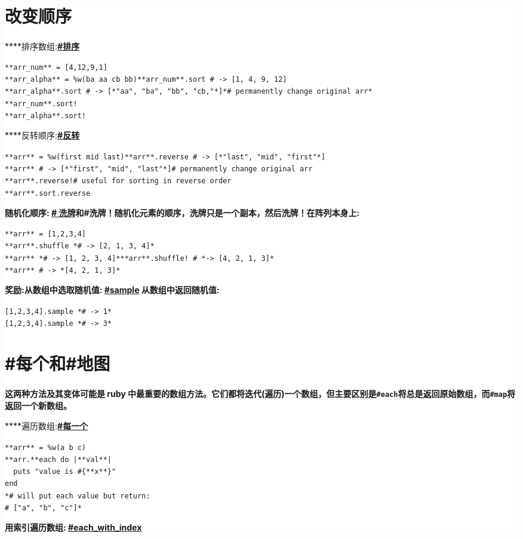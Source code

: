 # **改变顺序**

****排序数组:**[#排序](https://ruby-doc.org/core-2.6.3/Array.html#method-i-sort)**

```
**arr_num** = [4,12,9,1]
**arr_alpha** = %w(ba aa cb bb)**arr_num**.sort # -> [1, 4, 9, 12]
**arr_alpha**.sort # -> [*"aa", "ba", "bb", "cb,"*]*# permanently change original arr*
**arr_num**.sort!
**arr_alpha**.sort!
```

****反转顺序:**[#反转](https://ruby-doc.org/core-2.6.3/Array.html#method-i-reverse)**

```
**arr** = %w(first mid last)**arr**.reverse # -> [*"last", "mid", "first"*]
**arr** # -> [*"first", "mid", "last"*]# permanently change original arr
**arr**.reverse!# useful for sorting in reverse order
**arr**.sort.reverse
```

****随机化顺序:** [**#** 洗牌](https://ruby-doc.org/core-2.6.3/Array.html#method-i-shuffle)和#洗牌！随机化元素的顺序，洗牌只是一个副本，然后洗牌！在阵列本身上:**

```
**arr** = [1,2,3,4]
**arr**.shuffle *# -> [2, 1, 3, 4]*
**arr** *# -> [1, 2, 3, 4]***arr**.shuffle! # *-> [4, 2, 1, 3]*
**arr** # -> *[4, 2, 1, 3]*
```

****奖励:从数组中选取随机值:** [#sample](https://ruby-doc.org/core-2.6.3/Array.html#method-i-sample) 从数组中返回随机值:**

```
[1,2,3,4].sample *# -> 1*
[1,2,3,4].sample *# -> 3*
```

# ****#每个和#地图****

**这两种方法及其变体可能是 ruby 中最重要的数组方法。它们都将迭代(遍历)一个数组，但主要区别是`#each`将总是返回原始数组，而`#map`将返回一个新数组。**

****遍历数组:**[#每一个](https://ruby-doc.org/core-2.6.3/Array.html#method-i-each)**

```
**arr** = %w(a b c)
**arr.**each do |**val**| 
  puts "value is #{**x**}"
end 
*# will put each value but return:
# ["a", "b", "c"]*
```

****用索引遍历数组:** [#each_with_index](https://ruby-doc.org//core-2.6.3/Enumerator.html#method-i-each_with_index)**
